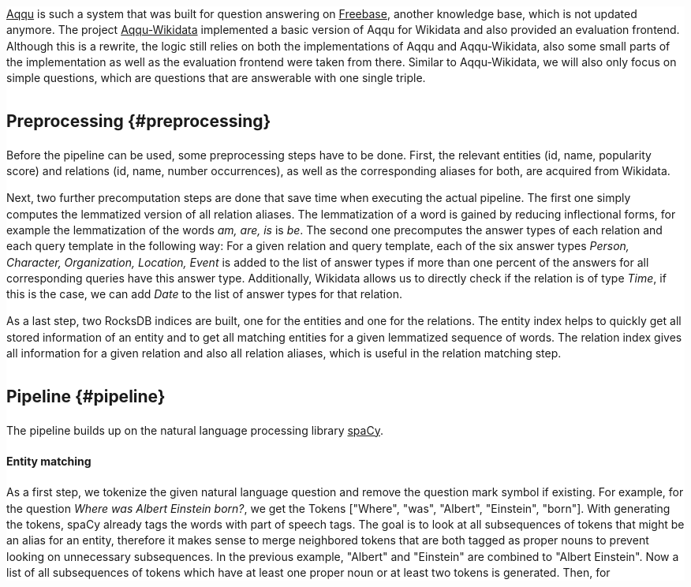 [Aqqu](https://ad-publications.cs.uni-freiburg.de/CIKM_freebase_qa_BH_2015.pdf) is such a system that was 
built for question answering on [Freebase](https://en.wikipedia.org/wiki/Freebase_(database)), 
another knowledge base, which is not updated anymore. 
The project [Aqqu-Wikidata](https://ad-blog.informatik.uni-freiburg.de/post/simple-question-answering-on-wikidata/) 
implemented a basic version of Aqqu for Wikidata and also provided an evaluation 
frontend. Although this is a rewrite, the logic still relies on both the implementations of Aqqu and Aqqu-Wikidata, 
also some small parts of the implementation as well as the evaluation frontend were taken from there. Similar to 
Aqqu-Wikidata, we will also only focus on simple questions, which are questions that are answerable with one single 
triple.

## Preprocessing {#preprocessing}

Before the pipeline can be used, some preprocessing steps have to be done. First, the relevant entities (id, name, 
popularity score) and relations (id, name, number occurrences), as well as the corresponding aliases for both, are 
acquired from Wikidata. 

Next, two further precomputation steps are done that save time when executing the actual pipeline. The first one simply 
computes the lemmatized version of all relation aliases. The lemmatization of a word is gained by reducing inflectional 
forms, for example the lemmatization of the words *am, are, is* is *be*. The second one precomputes the answer types of 
each relation and each query template in the following way: For a given relation and query template, 
each of the six answer types *Person, Character, Organization, Location, Event* is added to the list 
of answer types if more than one percent of the answers for all corresponding queries have this answer type. 
Additionally, Wikidata allows us to directly check if the relation is of type *Time*, if this is 
the case, we can add *Date* to the list of answer types for that relation.

As a last step, two RocksDB indices are built, one for the entities and one for the relations. The entity index 
helps to quickly get all stored information of an entity and to get all matching entities for a given lemmatized 
sequence of words. The relation index gives all information for a given relation and also all relation aliases, 
which is useful in the relation matching step.


## Pipeline {#pipeline}
The pipeline builds up on the natural language processing library [spaCy](https://spacy.io/).
<h4>Entity matching</h4>

As a first step, we tokenize the given natural language question and remove the question mark symbol if existing. 
For example, for the question *Where was Albert Einstein born?*, we get the Tokens ["Where", "was", "Albert", "Einstein", 
"born"]. With generating the tokens, spaCy already tags the words with part of speech tags. The goal is to look at all 
subsequences of tokens that might be an alias for an entity, therefore it makes sense to merge neighbored tokens that 
are both tagged as proper nouns to prevent looking on unnecessary subsequences. 
In the previous example, "Albert" and "Einstein" are combined to "Albert Einstein". 
Now a list of all subsequences of tokens which have at least one proper noun or at least two tokens is generated. Then, for 